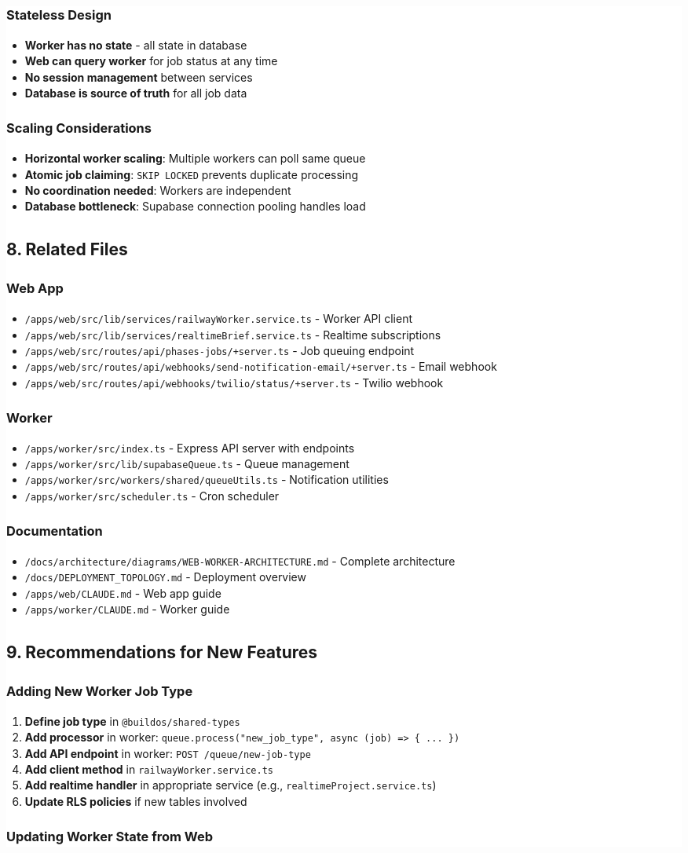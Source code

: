 ### Stateless Design

- **Worker has no state** - all state in database
- **Web can query worker** for job status at any time
- **No session management** between services
- **Database is source of truth** for all job data

### Scaling Considerations

- **Horizontal worker scaling**: Multiple workers can poll same queue
- **Atomic job claiming**: `SKIP LOCKED` prevents duplicate processing
- **No coordination needed**: Workers are independent
- **Database bottleneck**: Supabase connection pooling handles load

## 8. Related Files

### Web App

- `/apps/web/src/lib/services/railwayWorker.service.ts` - Worker API client
- `/apps/web/src/lib/services/realtimeBrief.service.ts` - Realtime subscriptions
- `/apps/web/src/routes/api/phases-jobs/+server.ts` - Job queuing endpoint
- `/apps/web/src/routes/api/webhooks/send-notification-email/+server.ts` - Email webhook
- `/apps/web/src/routes/api/webhooks/twilio/status/+server.ts` - Twilio webhook

### Worker

- `/apps/worker/src/index.ts` - Express API server with endpoints
- `/apps/worker/src/lib/supabaseQueue.ts` - Queue management
- `/apps/worker/src/workers/shared/queueUtils.ts` - Notification utilities
- `/apps/worker/src/scheduler.ts` - Cron scheduler

### Documentation

- `/docs/architecture/diagrams/WEB-WORKER-ARCHITECTURE.md` - Complete architecture
- `/docs/DEPLOYMENT_TOPOLOGY.md` - Deployment overview
- `/apps/web/CLAUDE.md` - Web app guide
- `/apps/worker/CLAUDE.md` - Worker guide

## 9. Recommendations for New Features

### Adding New Worker Job Type

1. **Define job type** in `@buildos/shared-types`
2. **Add processor** in worker: `queue.process("new_job_type", async (job) => { ... })`
3. **Add API endpoint** in worker: `POST /queue/new-job-type`
4. **Add client method** in `railwayWorker.service.ts`
5. **Add realtime handler** in appropriate service (e.g., `realtimeProject.service.ts`)
6. **Update RLS policies** if new tables involved

### Updating Worker State from Web
